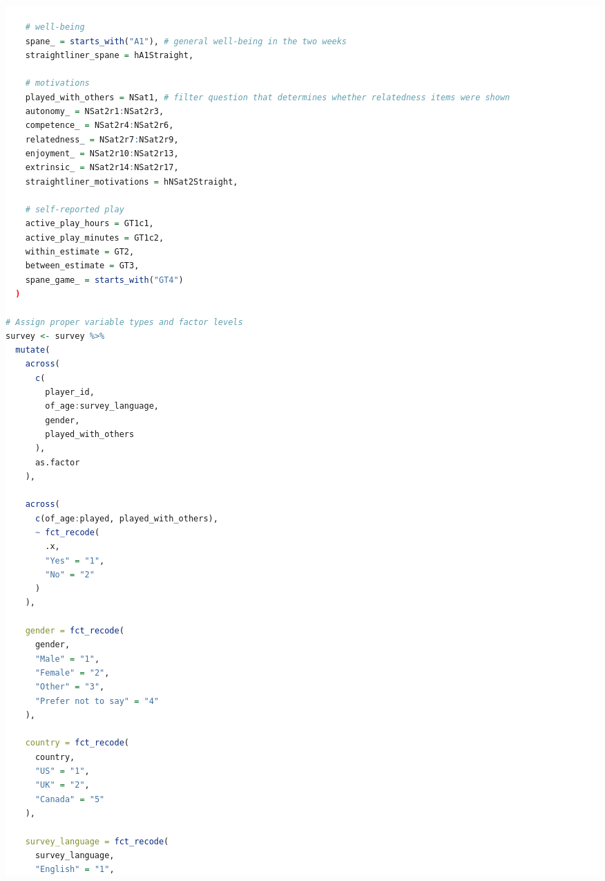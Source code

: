 ```r
    
    # well-being
    spane_ = starts_with("A1"), # general well-being in the two weeks
    straightliner_spane = hA1Straight,
    
    # motivations
    played_with_others = NSat1, # filter question that determines whether relatedness items were shown
    autonomy_ = NSat2r1:NSat2r3,
    competence_ = NSat2r4:NSat2r6,
    relatedness_ = NSat2r7:NSat2r9,
    enjoyment_ = NSat2r10:NSat2r13,
    extrinsic_ = NSat2r14:NSat2r17,
    straightliner_motivations = hNSat2Straight,
    
    # self-reported play
    active_play_hours = GT1c1,
    active_play_minutes = GT1c2,
    within_estimate = GT2,
    between_estimate = GT3,
    spane_game_ = starts_with("GT4")
  )

# Assign proper variable types and factor levels
survey <- survey %>%   
  mutate(
    across(
      c(
        player_id,
        of_age:survey_language,
        gender,
        played_with_others
      ),
      as.factor
    ),
    
    across(
      c(of_age:played, played_with_others),
      ~ fct_recode(
        .x,
        "Yes" = "1",
        "No" = "2"
      )
    ),
    
    gender = fct_recode(
      gender,
      "Male" = "1",
      "Female" = "2",
      "Other" = "3",
      "Prefer not to say" = "4"
    ),
    
    country = fct_recode(
      country,
      "US" = "1",
      "UK" = "2",
      "Canada" = "5"
    ),
    
    survey_language = fct_recode(
      survey_language,
      "English" = "1",
```